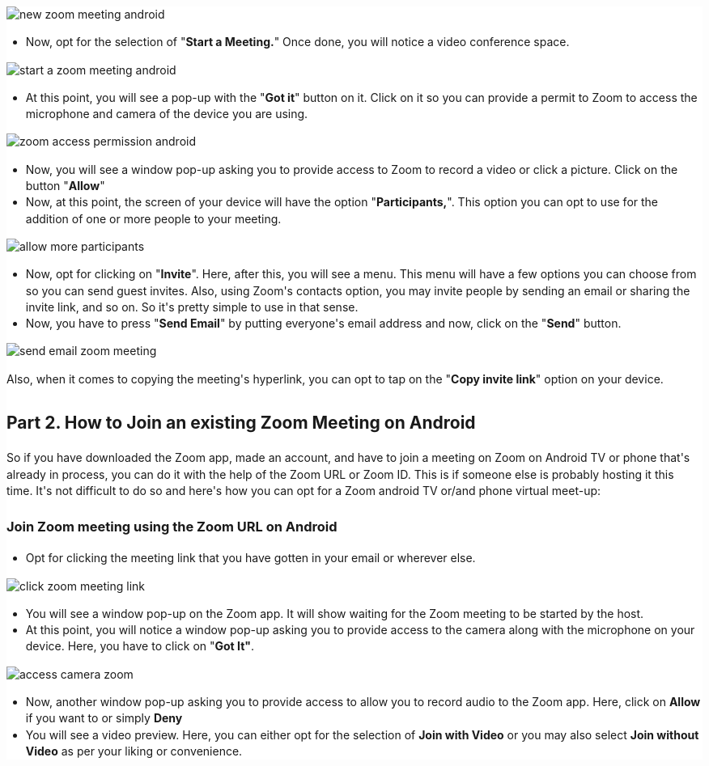 ![new zoom meeting android](https://images.wondershare.com/filmora/article-images/2022/07/schedule-zoom-meeting-android-1.jpg)

* Now, opt for the selection of "**Start a Meeting.**" Once done, you will notice a video conference space.

![start a zoom meeting android](https://images.wondershare.com/filmora/article-images/2022/07/schedule-zoom-meeting-android-2.jpg)

* At this point, you will see a pop-up with the "**Got it**" button on it. Click on it so you can provide a permit to Zoom to access the microphone and camera of the device you are using.

![zoom access permission android](https://images.wondershare.com/filmora/article-images/2022/07/schedule-zoom-meeting-android-3.jpg)

* Now, you will see a window pop-up asking you to provide access to Zoom to record a video or click a picture. Click on the button "**Allow**"
* Now, at this point, the screen of your device will have the option "**Participants,**". This option you can opt to use for the addition of one or more people to your meeting.

![allow more participants](https://images.wondershare.com/filmora/article-images/2022/07/schedule-zoom-meeting-android-4.jpg)

* Now, opt for clicking on "**Invite**". Here, after this, you will see a menu. This menu will have a few options you can choose from so you can send guest invites. Also, using Zoom's contacts option, you may invite people by sending an email or sharing the invite link, and so on. So it's pretty simple to use in that sense.
* Now, you have to press "**Send Email**" by putting everyone's email address and now, click on the "**Send**" button.

![send email zoom meeting](https://images.wondershare.com/filmora/article-images/2022/07/schedule-zoom-meeting-android-5.jpg)

Also, when it comes to copying the meeting's hyperlink, you can opt to tap on the "**Copy invite link**" option on your device.

## Part 2\. How to Join an existing Zoom Meeting on Android

So if you have downloaded the Zoom app, made an account, and have to join a meeting on Zoom on Android TV or phone that's already in process, you can do it with the help of the Zoom URL or Zoom ID. This is if someone else is probably hosting it this time. It's not difficult to do so and here's how you can opt for a Zoom android TV or/and phone virtual meet-up:

### Join Zoom meeting using the Zoom URL on Android

* Opt for clicking the meeting link that you have gotten in your email or wherever else.

![click zoom meeting link](https://images.wondershare.com/filmora/article-images/2022/07/schedule-zoom-meeting-android-6.jpg)

* You will see a window pop-up on the Zoom app. It will show waiting for the Zoom meeting to be started by the host.
* At this point, you will notice a window pop-up asking you to provide access to the camera along with the microphone on your device. Here, you have to click on "**Got It"**.

![access camera zoom](https://images.wondershare.com/filmora/article-images/2022/07/schedule-zoom-meeting-android-7.jpg)

* Now, another window pop-up asking you to provide access to allow you to record audio to the Zoom app. Here, click on **Allow** if you want to or simply **Deny**
* You will see a video preview. Here, you can either opt for the selection of **Join with Video** or you may also select **Join without Video** as per your liking or convenience.
